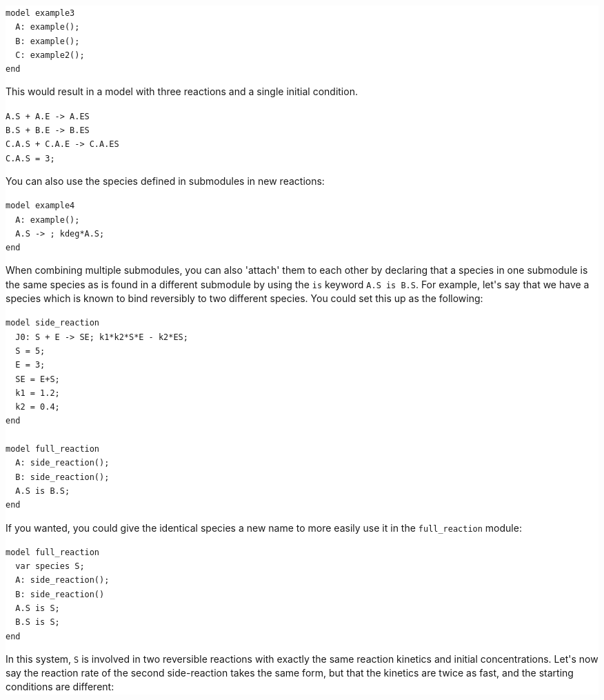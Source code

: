     model example3
      A: example();
      B: example();
      C: example2();
    end

This would result in a model with three reactions and a single initial
condition.

    A.S + A.E -> A.ES
    B.S + B.E -> B.ES
    C.A.S + C.A.E -> C.A.ES
    C.A.S = 3;

You can also use the species defined in submodules in new reactions:

    model example4
      A: example();
      A.S -> ; kdeg*A.S;
    end

When combining multiple submodules, you can also 'attach' them to each
other by declaring that a species in one submodule is the same species
as is found in a different submodule by using the `is` keyword `A.S is
B.S`. For example, let's say that we have a species which is known to
bind reversibly to two different species. You could set this up as the
following:

    model side_reaction
      J0: S + E -> SE; k1*k2*S*E - k2*ES;
      S = 5;
      E = 3;
      SE = E+S;
      k1 = 1.2;
      k2 = 0.4;
    end
    
    model full_reaction
      A: side_reaction();
      B: side_reaction();
      A.S is B.S;
    end

If you wanted, you could give the identical species a new name to more
easily use it in the `full_reaction` module:

    model full_reaction
      var species S;
      A: side_reaction();
      B: side_reaction()
      A.S is S;
      B.S is S;
    end

In this system, `S` is involved in two reversible reactions with exactly
the same reaction kinetics and initial concentrations. Let's now say the
reaction rate of the second side-reaction takes the same form, but that
the kinetics are twice as fast, and the starting conditions are
different:
